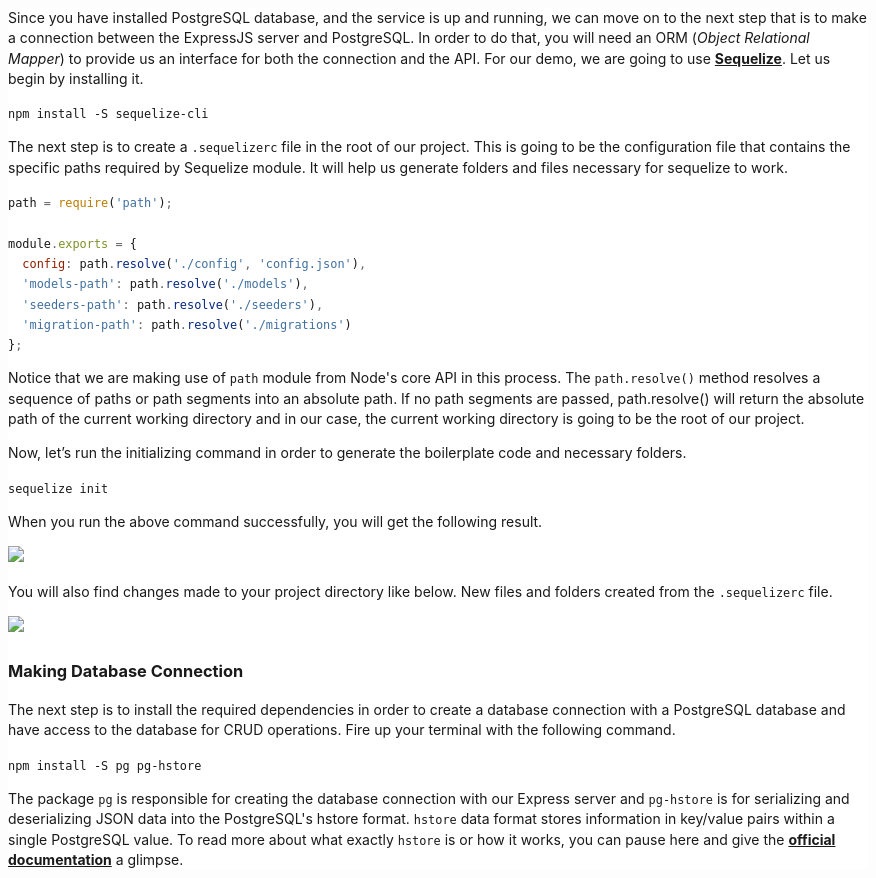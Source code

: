 Since you have installed PostgreSQL database, and the service is up and running, we can move on to the next step that is to make a connection between the ExpressJS server and PostgreSQL. In order to do that, you will need an ORM (_Object Relational Mapper_) to provide us an interface for both the connection and the API. For our demo, we are going to use [**Sequelize**](http://docs.sequelizejs.com/). Let us begin by installing it.

```shell
npm install -S sequelize-cli
```

The next step is to create a `.sequelizerc` file in the root of our project. This is going to be the configuration file that contains the specific paths required by Sequelize module. It will help us generate folders and files necessary for sequelize to work.

```js
path = require('path');

module.exports = {
  config: path.resolve('./config', 'config.json'),
  'models-path': path.resolve('./models'),
  'seeders-path': path.resolve('./seeders'),
  'migration-path': path.resolve('./migrations')
};
```

Notice that we are making use of `path` module from Node's core API in this process. The `path.resolve()` method resolves a sequence of paths or path segments into an absolute path. If no path segments are passed, path.resolve() will return the absolute path of the current working directory and in our case, the current working directory is going to be the root of our project.

Now, let’s run the initializing command in order to generate the boilerplate code and necessary folders.

```shell
sequelize init
```

When you run the above command successfully, you will get the following result.

![](https://cdn-images-1.medium.com/max/800/1*Nx7Ck_TlesGm552IzEVF5Q.png)

You will also find changes made to your project directory like below. New files and folders created from the `.sequelizerc` file.

![](https://cdn-images-1.medium.com/max/800/1*OiyN1jTzSb9wPQed6YHd6w.png)

### Making Database Connection

The next step is to install the required dependencies in order to create a database connection with a PostgreSQL database and have access to the database for CRUD operations. Fire up your terminal with the following command.

```shell
npm install -S pg pg-hstore
```

The package `pg` is responsible for creating the database connection with our Express server and `pg-hstore` is for serializing and deserializing JSON data into the PostgreSQL's hstore format. `hstore` data format stores information in key/value pairs within a single PostgreSQL value. To read more about what exactly `hstore` is or how it works, you can pause here and give the [**official documentation**](https://www.postgresql.org/docs/9.3/hstore.html) a glimpse.
